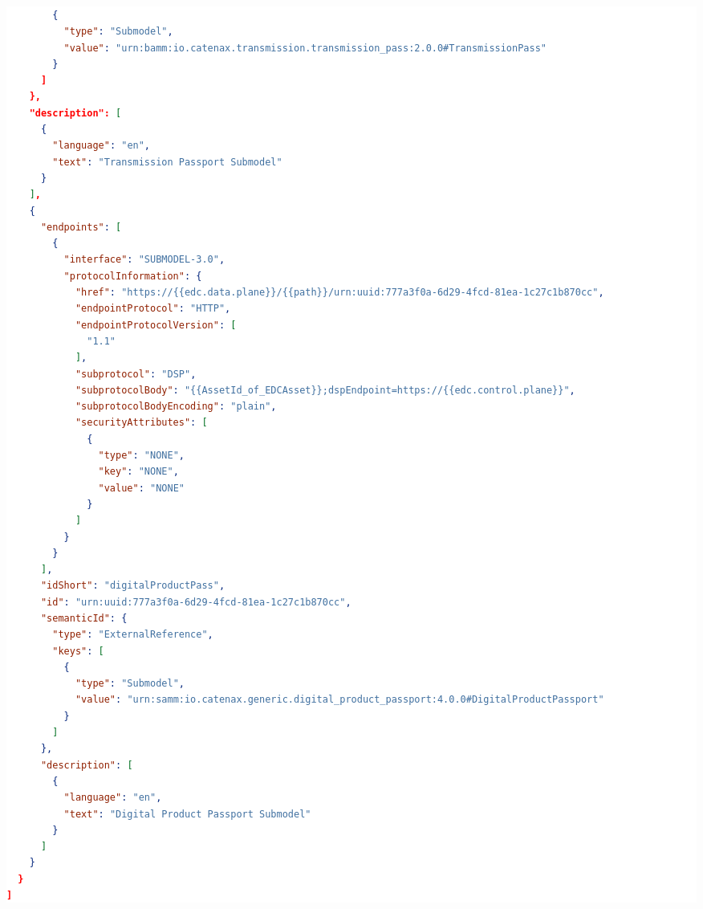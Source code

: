 ```json
        {
          "type": "Submodel",
          "value": "urn:bamm:io.catenax.transmission.transmission_pass:2.0.0#TransmissionPass"
        }
      ]
    },
    "description": [
      {
        "language": "en",
        "text": "Transmission Passport Submodel"
      }
    ],
    {
      "endpoints": [
        {
          "interface": "SUBMODEL-3.0",
          "protocolInformation": {
            "href": "https://{{edc.data.plane}}/{{path}}/urn:uuid:777a3f0a-6d29-4fcd-81ea-1c27c1b870cc",
            "endpointProtocol": "HTTP",
            "endpointProtocolVersion": [
              "1.1"
            ],
            "subprotocol": "DSP",
            "subprotocolBody": "{{AssetId_of_EDCAsset}};dspEndpoint=https://{{edc.control.plane}}",
            "subprotocolBodyEncoding": "plain",
            "securityAttributes": [
              {
                "type": "NONE",
                "key": "NONE",
                "value": "NONE"
              }
            ]
          }
        }
      ],
      "idShort": "digitalProductPass",
      "id": "urn:uuid:777a3f0a-6d29-4fcd-81ea-1c27c1b870cc",
      "semanticId": {
        "type": "ExternalReference",
        "keys": [
          {
            "type": "Submodel",
            "value": "urn:samm:io.catenax.generic.digital_product_passport:4.0.0#DigitalProductPassport"
          }
        ]
      },
      "description": [
        {
          "language": "en",
          "text": "Digital Product Passport Submodel"
        }
      ]
    }
  }
]
```
